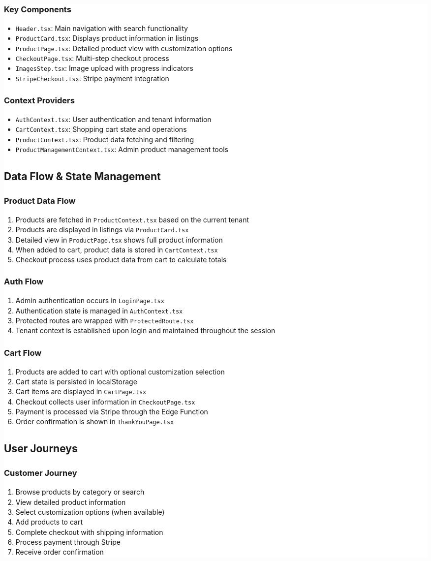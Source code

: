 
### Key Components

- `Header.tsx`: Main navigation with search functionality
- `ProductCard.tsx`: Displays product information in listings
- `ProductPage.tsx`: Detailed product view with customization options
- `CheckoutPage.tsx`: Multi-step checkout process
- `ImagesStep.tsx`: Image upload with progress indicators
- `StripeCheckout.tsx`: Stripe payment integration

### Context Providers

- `AuthContext.tsx`: User authentication and tenant information
- `CartContext.tsx`: Shopping cart state and operations
- `ProductContext.tsx`: Product data fetching and filtering
- `ProductManagementContext.tsx`: Admin product management tools

## Data Flow & State Management

### Product Data Flow

1. Products are fetched in `ProductContext.tsx` based on the current tenant
2. Products are displayed in listings via `ProductCard.tsx`
3. Detailed view in `ProductPage.tsx` shows full product information
4. When added to cart, product data is stored in `CartContext.tsx`
5. Checkout process uses product data from cart to calculate totals

### Auth Flow

1. Admin authentication occurs in `LoginPage.tsx`
2. Authentication state is managed in `AuthContext.tsx`
3. Protected routes are wrapped with `ProtectedRoute.tsx`
4. Tenant context is established upon login and maintained throughout the session

### Cart Flow

1. Products are added to cart with optional customization selection
2. Cart state is persisted in localStorage
3. Cart items are displayed in `CartPage.tsx`
4. Checkout collects user information in `CheckoutPage.tsx`
5. Payment is processed via Stripe through the Edge Function
6. Order confirmation is shown in `ThankYouPage.tsx`

## User Journeys

### Customer Journey

1. Browse products by category or search
2. View detailed product information
3. Select customization options (when available)
4. Add products to cart
5. Complete checkout with shipping information
6. Process payment through Stripe
7. Receive order confirmation
